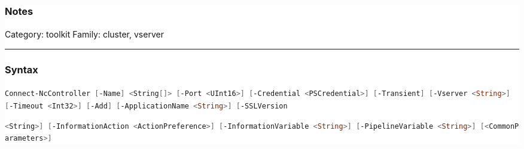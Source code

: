 
### Notes
Category: toolkit
Family: cluster, vserver

---

### Syntax
```PowerShell
Connect-NcController [-Name] <String[]> [-Port <UInt16>] [-Credential <PSCredential>] [-Transient] [-Vserver <String>] [-Timeout <Int32>] [-Add] [-ApplicationName <String>] [-SSLVersion 
```
```PowerShell
<String>] [-InformationAction <ActionPreference>] [-InformationVariable <String>] [-PipelineVariable <String>] [<CommonParameters>]
```
